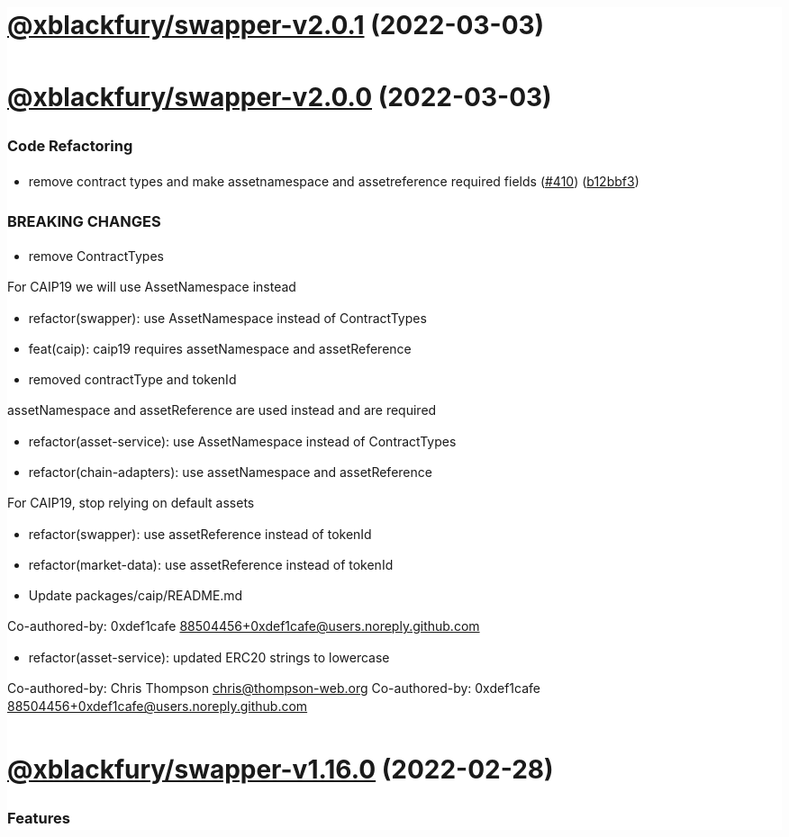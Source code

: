# [@xblackfury/swapper-v2.0.1](https://github.com/xnephilim/lib/compare/@xblackfury/swapper-v2.0.0...@xblackfury/swapper-v2.0.1) (2022-03-03)

# [@xblackfury/swapper-v2.0.0](https://github.com/xnephilim/lib/compare/@xblackfury/swapper-v1.16.0...@xblackfury/swapper-v2.0.0) (2022-03-03)


### Code Refactoring

* remove contract types and  make assetnamespace and assetreference required fields ([#410](https://github.com/xnephilim/lib/issues/410)) ([b12bbf3](https://github.com/xnephilim/lib/commit/b12bbf39f55e5d87775def96c2ca7ce05abff2ee))


### BREAKING CHANGES

* remove ContractTypes

For CAIP19 we will use AssetNamespace instead

* refactor(swapper): use AssetNamespace instead of ContractTypes

* feat(caip): caip19 requires assetNamespace and assetReference
* removed contractType and tokenId

assetNamespace and assetReference are used instead and are required

* refactor(asset-service): use AssetNamespace instead of ContractTypes

* refactor(chain-adapters): use assetNamespace and assetReference

For CAIP19, stop relying on default assets

* refactor(swapper): use assetReference instead of tokenId

* refactor(market-data): use assetReference instead of tokenId

* Update packages/caip/README.md

Co-authored-by: 0xdef1cafe <88504456+0xdef1cafe@users.noreply.github.com>

* refactor(asset-service): updated ERC20 strings to lowercase

Co-authored-by: Chris Thompson <chris@thompson-web.org>
Co-authored-by: 0xdef1cafe <88504456+0xdef1cafe@users.noreply.github.com>

# [@xblackfury/swapper-v1.16.0](https://github.com/xnephilim/lib/compare/@xblackfury/swapper-v1.15.5...@xblackfury/swapper-v1.16.0) (2022-02-28)


### Features
